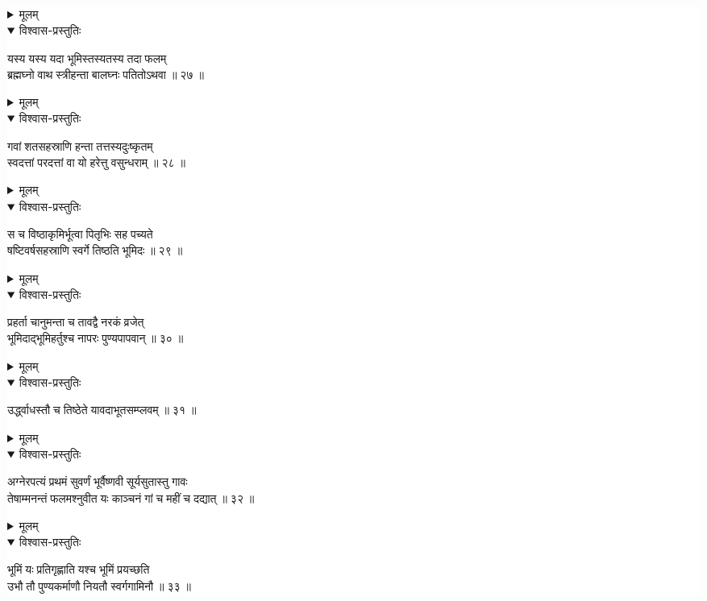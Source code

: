 <details><summary>मूलम्</summary></details>



<details open><summary>विश्वास-प्रस्तुतिः</summary>

यस्य यस्य यदा भूमिस्तस्यतस्य तदा फलम्  
ब्रह्मघ्नो वाथ स्त्रीहन्ता बालघ्नः पतितोऽथवा ॥ २७ ॥
</details>

<details><summary>मूलम्</summary></details>



<details open><summary>विश्वास-प्रस्तुतिः</summary>

गवां शतसहस्राणि हन्ता तत्तस्यदुःष्कृतम्  
स्वदत्तां परदत्तां वा यो हरेत्तु वसुन्धराम् ॥ २८ ॥
</details>

<details><summary>मूलम्</summary></details>



<details open><summary>विश्वास-प्रस्तुतिः</summary>

स च विष्ठाकृमिर्भूत्वा पितृभिः सह पच्यते  
षष्टिवर्षसहस्राणि स्वर्गे तिष्ठति भूमिदः ॥ २९ ॥
</details>

<details><summary>मूलम्</summary></details>



<details open><summary>विश्वास-प्रस्तुतिः</summary>

प्रहर्ता चानुमन्ता च तावद्वै नरकं व्रजेत्  
भूमिदाद्भूमिहर्तुश्च नापरः पुण्यपापवान् ॥ ३० ॥
</details>

<details><summary>मूलम्</summary></details>



<details open><summary>विश्वास-प्रस्तुतिः</summary>

उर्द्ध्वाधस्तौ च तिष्ठेते यावदाभूतसम्प्लवम् ॥ ३१ ॥
</details>

<details><summary>मूलम्</summary></details>



<details open><summary>विश्वास-प्रस्तुतिः</summary>

अग्नेरपत्यं प्रथमं सुवर्णं भूर्वैष्णवी सूर्यसुतास्तु गावः  
तेषाम्मनन्तं फलमश्नुवीत यः काञ्चनं गां च महीं च दद्यात् ॥ ३२ ॥
</details>

<details><summary>मूलम्</summary></details>



<details open><summary>विश्वास-प्रस्तुतिः</summary>

भूमिं यः प्रतिगृह्णाति यश्च भूमिं प्रयच्छति  
उभौ तौ पुण्यकर्माणौ नियतौ स्वर्गगामिनौ ॥ ३३ ॥
</details>
